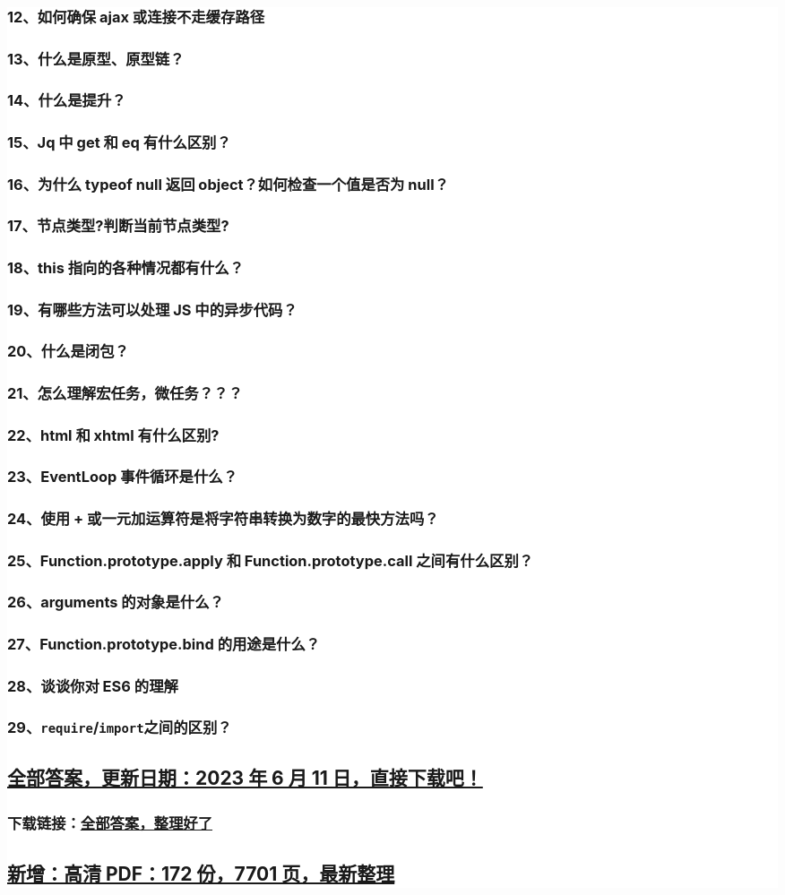 ### 12、如何确保 ajax 或连接不走缓存路径

### 13、什么是原型、原型链？

### 14、什么是提升？

### 15、Jq 中 get 和 eq 有什么区别？

### 16、为什么 typeof null 返回 object？如何检查一个值是否为 null？

### 17、节点类型?判断当前节点类型?

### 18、this 指向的各种情况都有什么？

### 19、有哪些方法可以处理 JS 中的异步代码？

### 20、什么是闭包？

### 21、怎么理解宏任务，微任务？？？

### 22、html 和 xhtml 有什么区别?

### 23、EventLoop 事件循环是什么？

### 24、使用 + 或一元加运算符是将字符串转换为数字的最快方法吗？

### 25、Function.prototype.apply 和 Function.prototype.call 之间有什么区别？

### 26、arguments 的对象是什么？

### 27、Function.prototype.bind 的用途是什么？

### 28、谈谈你对 ES6 的理解

### 29、`require`/`import`之间的区别？

## [全部答案，更新日期：2023 年 6 月 11 日，直接下载吧！](https://gitlab.gaorta.com/devteam/learning-journey/study-materials-collection/-/tree/master/docs/daan.md)

### 下载链接：[全部答案，整理好了](https://gitlab.gaorta.com/devteam/learning-journey/study-materials-collection/-/tree/master/docs/daan.md)

## [新增：高清 PDF：172 份，7701 页，最新整理](https://gitlab.gaorta.com/devteam/learning-journey/study-materials-collection/-/tree/master/docs/daan.md)

